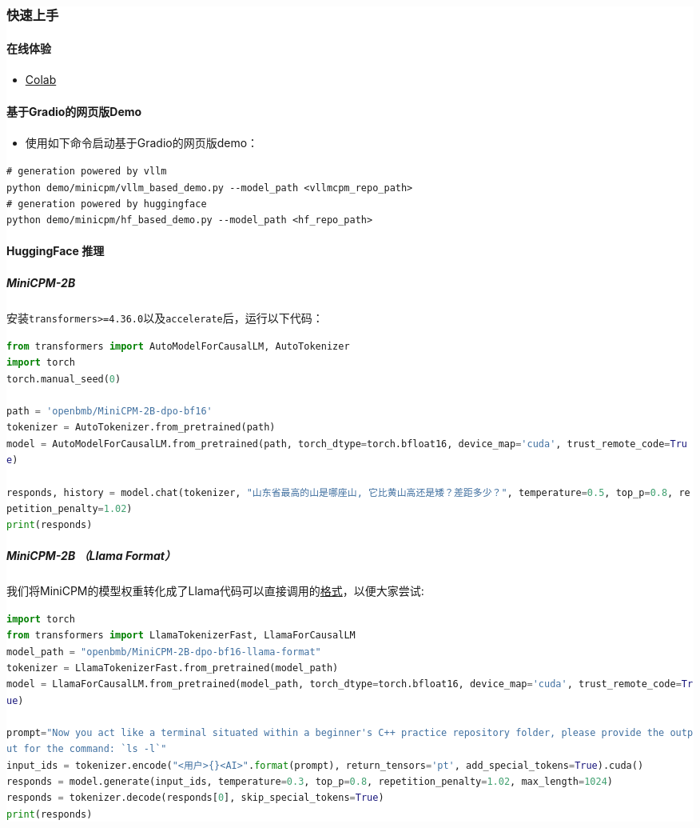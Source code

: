 
### 快速上手 

#### 在线体验

- [Colab](https://colab.research.google.com/drive/1tJcfPyWGWA5HezO7GKLeyeIso0HyOc0l?usp=sharing)

#### 基于Gradio的网页版Demo

* 使用如下命令启动基于Gradio的网页版demo：

```shell
# generation powered by vllm
python demo/minicpm/vllm_based_demo.py --model_path <vllmcpm_repo_path>
# generation powered by huggingface
python demo/minicpm/hf_based_demo.py --model_path <hf_repo_path>
```

#### HuggingFace 推理

##### MiniCPM-2B

安装`transformers>=4.36.0`以及`accelerate`后，运行以下代码：

```python
from transformers import AutoModelForCausalLM, AutoTokenizer
import torch
torch.manual_seed(0)

path = 'openbmb/MiniCPM-2B-dpo-bf16'
tokenizer = AutoTokenizer.from_pretrained(path)
model = AutoModelForCausalLM.from_pretrained(path, torch_dtype=torch.bfloat16, device_map='cuda', trust_remote_code=True)

responds, history = model.chat(tokenizer, "山东省最高的山是哪座山, 它比黄山高还是矮？差距多少？", temperature=0.5, top_p=0.8, repetition_penalty=1.02)
print(responds)
```

##### MiniCPM-2B （Llama Format）

我们将MiniCPM的模型权重转化成了Llama代码可以直接调用的[格式](https://huggingface.co/openbmb/MiniCPM-2B-sft-bf16-llama-format)，以便大家尝试:

```python
import torch
from transformers import LlamaTokenizerFast, LlamaForCausalLM
model_path = "openbmb/MiniCPM-2B-dpo-bf16-llama-format"
tokenizer = LlamaTokenizerFast.from_pretrained(model_path)
model = LlamaForCausalLM.from_pretrained(model_path, torch_dtype=torch.bfloat16, device_map='cuda', trust_remote_code=True)

prompt="Now you act like a terminal situated within a beginner's C++ practice repository folder, please provide the output for the command: `ls -l`"
input_ids = tokenizer.encode("<用户>{}<AI>".format(prompt), return_tensors='pt', add_special_tokens=True).cuda()
responds = model.generate(input_ids, temperature=0.3, top_p=0.8, repetition_penalty=1.02, max_length=1024)
responds = tokenizer.decode(responds[0], skip_special_tokens=True)
print(responds)
```
